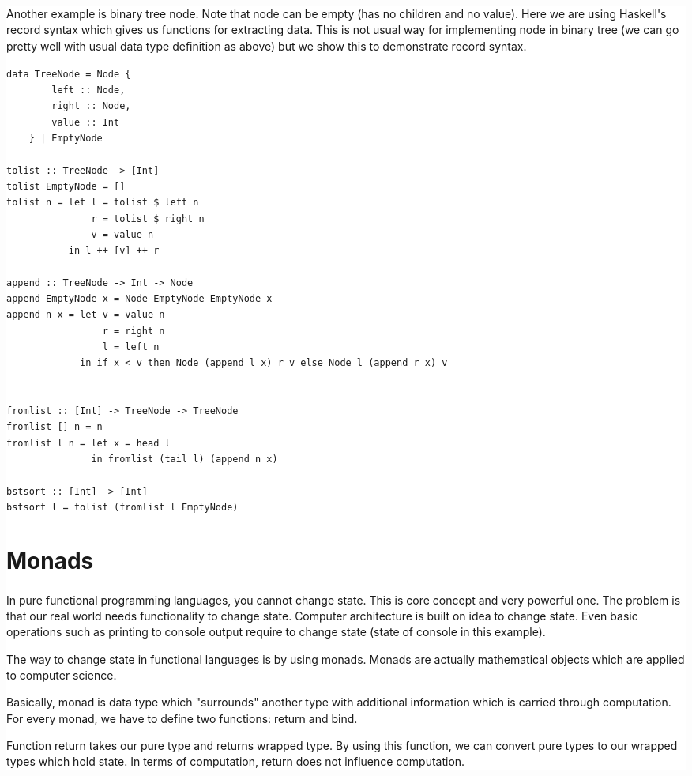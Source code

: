 Another example is binary tree node. Note that node can be empty (has no children and no value). Here we are using Haskell's record
syntax which gives us functions for extracting data. This is not usual way for implementing node in binary tree (we can go pretty well with usual data type definition as above) but we show this to demonstrate record syntax. 

	data TreeNode = Node {
	        left :: Node,
	        right :: Node,
	        value :: Int
	    } | EmptyNode
	
	tolist :: TreeNode -> [Int]
	tolist EmptyNode = []
	tolist n = let l = tolist $ left n
	               r = tolist $ right n
	               v = value n
	           in l ++ [v] ++ r
	
	append :: TreeNode -> Int -> Node
	append EmptyNode x = Node EmptyNode EmptyNode x
	append n x = let v = value n
	                 r = right n
	                 l = left n
	             in if x < v then Node (append l x) r v else Node l (append r x) v
	
	
	fromlist :: [Int] -> TreeNode -> TreeNode
	fromlist [] n = n
	fromlist l n = let x = head l
	               in fromlist (tail l) (append n x)
	
	bstsort :: [Int] -> [Int]
	bstsort l = tolist (fromlist l EmptyNode)


Monads
========

In pure functional programming languages, you cannot change state. This is core concept and very powerful one. 
The problem is that our real world needs functionality to change state. Computer architecture is built on idea to change state. 
Even basic operations such as printing to console output require to change state (state of console in this example). 

The way to change state in functional languages is by using monads. Monads are actually mathematical objects which are applied 
to computer science. 

Basically, monad is data type which "surrounds" another type with additional information which is carried through computation. For every monad, we have to define 
two functions: return and bind. 

Function return takes our pure type and returns wrapped type. By using this function, we can convert pure types to our wrapped 
types which hold state. In terms of computation, return does not influence computation.

